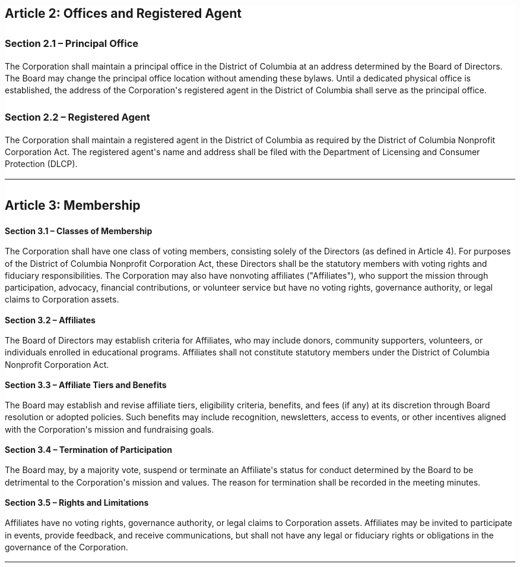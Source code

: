 
## **Article 2: Offices and Registered Agent**

### **Section 2.1 – Principal Office**

The Corporation shall maintain a principal office in the District of Columbia at an address determined by the Board of Directors. The Board may change the principal office location without amending these bylaws. Until a dedicated physical office is established, the address of the Corporation's registered agent in the District of Columbia shall serve as the principal office.

### **Section 2.2 – Registered Agent**

The Corporation shall maintain a registered agent in the District of Columbia as required by the District of Columbia Nonprofit Corporation Act. The registered agent's name and address shall be filed with the Department of Licensing and Consumer Protection (DLCP).

---

## **Article 3: Membership**

**Section 3.1 – Classes of Membership**

The Corporation shall have one class of voting members, consisting solely of the Directors (as defined in Article 4). For purposes of the District of Columbia Nonprofit Corporation Act, these Directors shall be the statutory members with voting rights and fiduciary responsibilities. The Corporation may also have nonvoting affiliates ("Affiliates"), who support the mission through participation, advocacy, financial contributions, or volunteer service but have no voting rights, governance authority, or legal claims to Corporation assets.

**Section 3.2 – Affiliates**

The Board of Directors may establish criteria for Affiliates, who may include donors, community supporters, volunteers, or individuals enrolled in educational programs. Affiliates shall not constitute statutory members under the District of Columbia Nonprofit Corporation Act.

**Section 3.3 – Affiliate Tiers and Benefits**

The Board may establish and revise affiliate tiers, eligibility criteria, benefits, and fees (if any) at its discretion through Board resolution or adopted policies. Such benefits may include recognition, newsletters, access to events, or other incentives aligned with the Corporation's mission and fundraising goals.

**Section 3.4 – Termination of Participation**

The Board may, by a majority vote, suspend or terminate an Affiliate's status for conduct determined by the Board to be detrimental to the Corporation's mission and values. The reason for termination shall be recorded in the meeting minutes.

**Section 3.5 – Rights and Limitations**

Affiliates have no voting rights, governance authority, or legal claims to Corporation assets. Affiliates may be invited to participate in events, provide feedback, and receive communications, but shall not have any legal or fiduciary rights or obligations in the governance of the Corporation.

---
